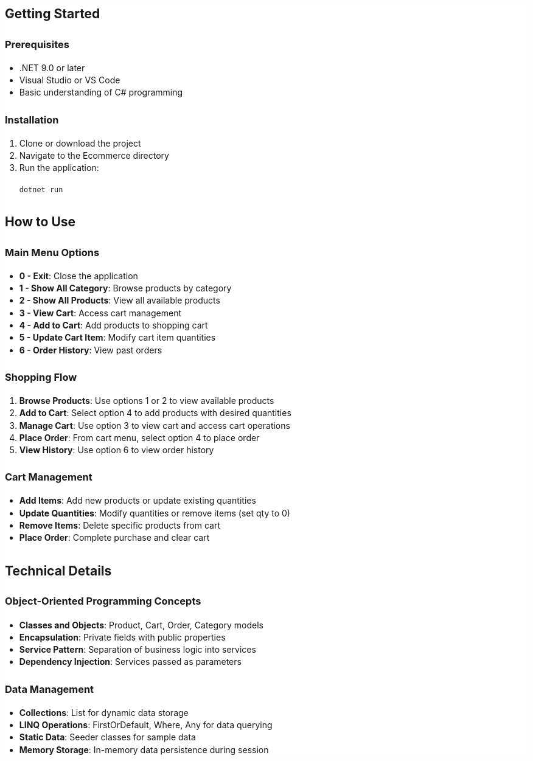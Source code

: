 ## Getting Started

### Prerequisites
- .NET 9.0 or later
- Visual Studio or VS Code
- Basic understanding of C# programming

### Installation
1. Clone or download the project
2. Navigate to the Ecommerce directory
3. Run the application:
   ```bash
   dotnet run
   ```

## How to Use

### Main Menu Options
- **0 - Exit**: Close the application
- **1 - Show All Category**: Browse products by category
- **2 - Show All Products**: View all available products
- **3 - View Cart**: Access cart management
- **4 - Add to Cart**: Add products to shopping cart
- **5 - Update Cart Item**: Modify cart item quantities
- **6 - Order History**: View past orders

### Shopping Flow
1. **Browse Products**: Use options 1 or 2 to view available products
2. **Add to Cart**: Select option 4 to add products with desired quantities
3. **Manage Cart**: Use option 3 to view cart and access cart operations
4. **Place Order**: From cart menu, select option 4 to place order
5. **View History**: Use option 6 to view order history

### Cart Management
- **Add Items**: Add new products or update existing quantities
- **Update Quantities**: Modify quantities or remove items (set qty to 0)
- **Remove Items**: Delete specific products from cart
- **Place Order**: Complete purchase and clear cart

## Technical Details

### Object-Oriented Programming Concepts
- **Classes and Objects**: Product, Cart, Order, Category models
- **Encapsulation**: Private fields with public properties
- **Service Pattern**: Separation of business logic into services
- **Dependency Injection**: Services passed as parameters

### Data Management
- **Collections**: List<T> for dynamic data storage
- **LINQ Operations**: FirstOrDefault, Where, Any for data querying
- **Static Data**: Seeder classes for sample data
- **Memory Storage**: In-memory data persistence during session
